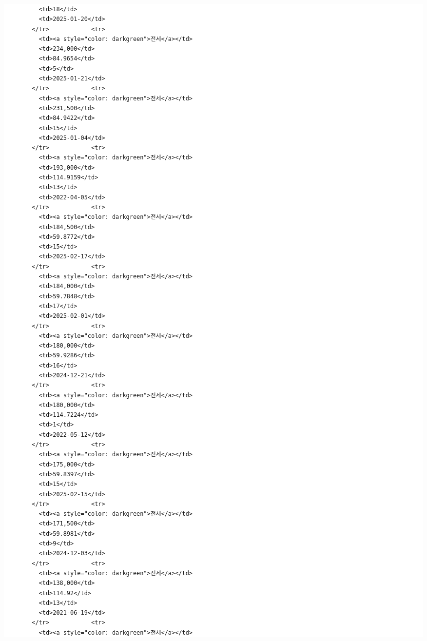               <td>18</td>
              <td>2025-01-20</td>
            </tr>            <tr>
              <td><a style="color: darkgreen">전세</a></td>
              <td>234,000</td>
              <td>84.9654</td>
              <td>5</td>
              <td>2025-01-21</td>
            </tr>            <tr>
              <td><a style="color: darkgreen">전세</a></td>
              <td>231,500</td>
              <td>84.9422</td>
              <td>15</td>
              <td>2025-01-04</td>
            </tr>            <tr>
              <td><a style="color: darkgreen">전세</a></td>
              <td>193,000</td>
              <td>114.9159</td>
              <td>13</td>
              <td>2022-04-05</td>
            </tr>            <tr>
              <td><a style="color: darkgreen">전세</a></td>
              <td>184,500</td>
              <td>59.8772</td>
              <td>15</td>
              <td>2025-02-17</td>
            </tr>            <tr>
              <td><a style="color: darkgreen">전세</a></td>
              <td>184,000</td>
              <td>59.7848</td>
              <td>17</td>
              <td>2025-02-01</td>
            </tr>            <tr>
              <td><a style="color: darkgreen">전세</a></td>
              <td>180,000</td>
              <td>59.9286</td>
              <td>16</td>
              <td>2024-12-21</td>
            </tr>            <tr>
              <td><a style="color: darkgreen">전세</a></td>
              <td>180,000</td>
              <td>114.7224</td>
              <td>1</td>
              <td>2022-05-12</td>
            </tr>            <tr>
              <td><a style="color: darkgreen">전세</a></td>
              <td>175,000</td>
              <td>59.8397</td>
              <td>15</td>
              <td>2025-02-15</td>
            </tr>            <tr>
              <td><a style="color: darkgreen">전세</a></td>
              <td>171,500</td>
              <td>59.8981</td>
              <td>9</td>
              <td>2024-12-03</td>
            </tr>            <tr>
              <td><a style="color: darkgreen">전세</a></td>
              <td>138,000</td>
              <td>114.92</td>
              <td>13</td>
              <td>2021-06-19</td>
            </tr>            <tr>
              <td><a style="color: darkgreen">전세</a></td>